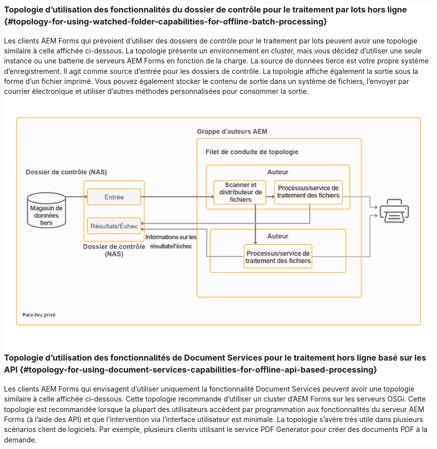 ### Topologie d’utilisation des fonctionnalités du dossier de contrôle pour le traitement par lots hors ligne {#topology-for-using-watched-folder-capabilities-for-offline-batch-processing}

Les clients AEM Forms qui prévoient d’utiliser des dossiers de contrôle pour le traitement par lots peuvent avoir une topologie similaire à celle affichée ci-dessous. La topologie présente un environnement en cluster, mais vous décidez d’utiliser une seule instance ou une batterie de serveurs AEM Forms en fonction de la charge. La source de données tierce est votre propre système d’enregistrement. Il agit comme source d’entrée pour les dossiers de contrôle. La topologie affiche également la sortie sous la forme d’un fichier imprimé. Vous pouvez également stocker le contenu de sortie dans un système de fichiers, l’envoyer par courrier électronique et utiliser d’autres méthodes personnalisées pour consommer la sortie.

![traitement-par-lot-hors-ligne-via-les-dossiers-de-contrôle](assets/offline-batch-processing-via-watched-folders.png)

### Topologie d’utilisation des fonctionnalités de Document Services pour le traitement hors ligne basé sur les API {#topology-for-using-document-services-capabilities-for-offline-api-based-processing}

Les clients AEM Forms qui envisagent d’utiliser uniquement la fonctionnalité Document Services peuvent avoir une topologie similaire à celle affichée ci-dessous. Cette topologie recommande d’utiliser un cluster d’AEM Forms sur les serveurs OSGi. Cette topologie est recommandée lorsque la plupart des utilisateurs accèdent par programmation aux fonctionnalités du serveur AEM Forms (à l’aide des API) et que l’intervention via l’interface utilisateur est minimale. La topologie s’avère très utile dans plusieurs scénarios client de logiciels. Par exemple, plusieurs clients utilisant le service PDF Generator pour créer des documents PDF à la demande.
